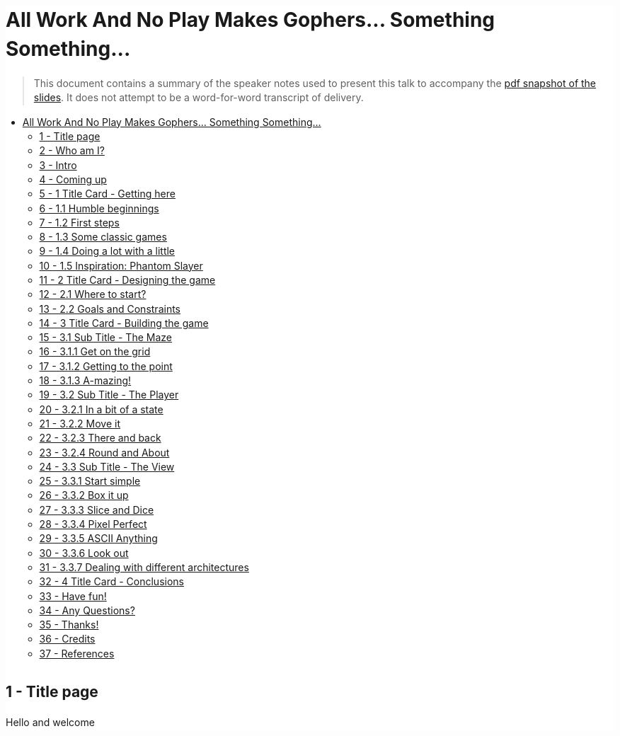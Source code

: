 # All Work And No Play Makes Gophers... Something Something...

> This document contains a summary of the speaker notes used to present this talk to accompany the [pdf snapshot of the slides](all-work-and-no-play.pdf).
> It does not attempt to be a word-for-word transcript of delivery.

- [All Work And No Play Makes Gophers... Something Something...](#all-work-and-no-play-makes-gophers-something-something)
  - [1 - Title page](#1---title-page)
  - [2 - Who am I?](#2---who-am-i)
  - [3 - Intro](#3---intro)
  - [4 - Coming up](#4---coming-up)
  - [5 - 1 Title Card - Getting here](#5---1-title-card---getting-here)
  - [6 - 1.1 Humble beginnings](#6---11-humble-beginnings)
  - [7 - 1.2 First steps](#7---12-first-steps)
  - [8 - 1.3 Some classic games](#8---13-some-classic-games)
  - [9 - 1.4 Doing a lot with a little](#9---14-doing-a-lot-with-a-little)
  - [10 - 1.5 Inspiration: Phantom Slayer](#10---15-inspiration-phantom-slayer)
  - [11 - 2 Title Card - Designing the game](#11---2-title-card---designing-the-game)
  - [12 - 2.1 Where to start?](#12---21-where-to-start)
  - [13 - 2.2 Goals and Constraints](#13---22-goals-and-constraints)
  - [14 - 3 Title Card - Building the game](#14---3-title-card---building-the-game)
  - [15 - 3.1 Sub Title - The Maze](#15---31-sub-title---the-maze)
  - [16 - 3.1.1 Get on the grid](#16---311-get-on-the-grid)
  - [17 - 3.1.2 Getting to the point](#17---312-getting-to-the-point)
  - [18 - 3.1.3 A-mazing!](#18---313-a-mazing)
  - [19 - 3.2 Sub Title - The Player](#19---32-sub-title---the-player)
  - [20 - 3.2.1 In a bit of a state](#20---321-in-a-bit-of-a-state)
  - [21 - 3.2.2 Move it](#21---322-move-it)
  - [22 - 3.2.3 There and back](#22---323-there-and-back)
  - [23 - 3.2.4 Round and About](#23---324-round-and-about)
  - [24 - 3.3 Sub Title - The View](#24---33-sub-title---the-view)
  - [25 - 3.3.1 Start simple](#25---331-start-simple)
  - [26 - 3.3.2 Box it up](#26---332-box-it-up)
  - [27 - 3.3.3 Slice and Dice](#27---333-slice-and-dice)
  - [28 - 3.3.4 Pixel Perfect](#28---334-pixel-perfect)
  - [29 - 3.3.5 ASCII Anything](#29---335-ascii-anything)
  - [30 - 3.3.6 Look out](#30---336-look-out)
  - [31 - 3.3.7 Dealing with different architectures](#31---337-dealing-with-different-architectures)
  - [32 - 4 Title Card - Conclusions](#32---4-title-card---conclusions)
  - [33 - Have fun!](#33---have-fun)
  - [34 - Any Questions?](#34---any-questions)
  - [35 - Thanks!](#35---thanks)
  - [36 - Credits](#36---credits)
  - [37 - References](#37---references)

## 1 - Title page

Hello and welcome
